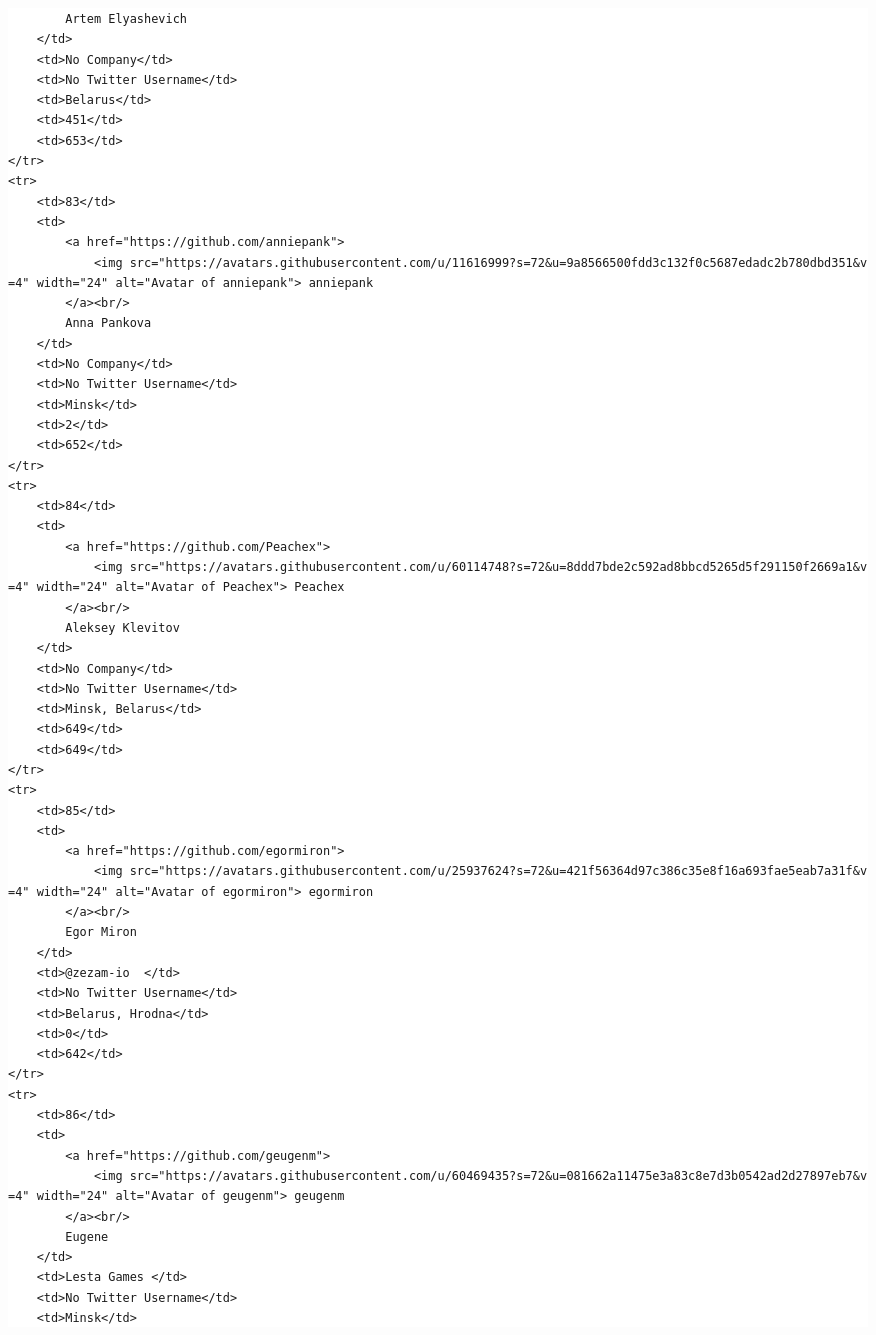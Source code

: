 			Artem Elyashevich
		</td>
		<td>No Company</td>
		<td>No Twitter Username</td>
		<td>Belarus</td>
		<td>451</td>
		<td>653</td>
	</tr>
	<tr>
		<td>83</td>
		<td>
			<a href="https://github.com/anniepank">
				<img src="https://avatars.githubusercontent.com/u/11616999?s=72&u=9a8566500fdd3c132f0c5687edadc2b780dbd351&v=4" width="24" alt="Avatar of anniepank"> anniepank
			</a><br/>
			Anna Pankova
		</td>
		<td>No Company</td>
		<td>No Twitter Username</td>
		<td>Minsk</td>
		<td>2</td>
		<td>652</td>
	</tr>
	<tr>
		<td>84</td>
		<td>
			<a href="https://github.com/Peachex">
				<img src="https://avatars.githubusercontent.com/u/60114748?s=72&u=8ddd7bde2c592ad8bbcd5265d5f291150f2669a1&v=4" width="24" alt="Avatar of Peachex"> Peachex
			</a><br/>
			Aleksey Klevitov
		</td>
		<td>No Company</td>
		<td>No Twitter Username</td>
		<td>Minsk, Belarus</td>
		<td>649</td>
		<td>649</td>
	</tr>
	<tr>
		<td>85</td>
		<td>
			<a href="https://github.com/egormiron">
				<img src="https://avatars.githubusercontent.com/u/25937624?s=72&u=421f56364d97c386c35e8f16a693fae5eab7a31f&v=4" width="24" alt="Avatar of egormiron"> egormiron
			</a><br/>
			Egor Miron
		</td>
		<td>@zezam-io  </td>
		<td>No Twitter Username</td>
		<td>Belarus, Hrodna</td>
		<td>0</td>
		<td>642</td>
	</tr>
	<tr>
		<td>86</td>
		<td>
			<a href="https://github.com/geugenm">
				<img src="https://avatars.githubusercontent.com/u/60469435?s=72&u=081662a11475e3a83c8e7d3b0542ad2d27897eb7&v=4" width="24" alt="Avatar of geugenm"> geugenm
			</a><br/>
			Eugene
		</td>
		<td>Lesta Games </td>
		<td>No Twitter Username</td>
		<td>Minsk</td>